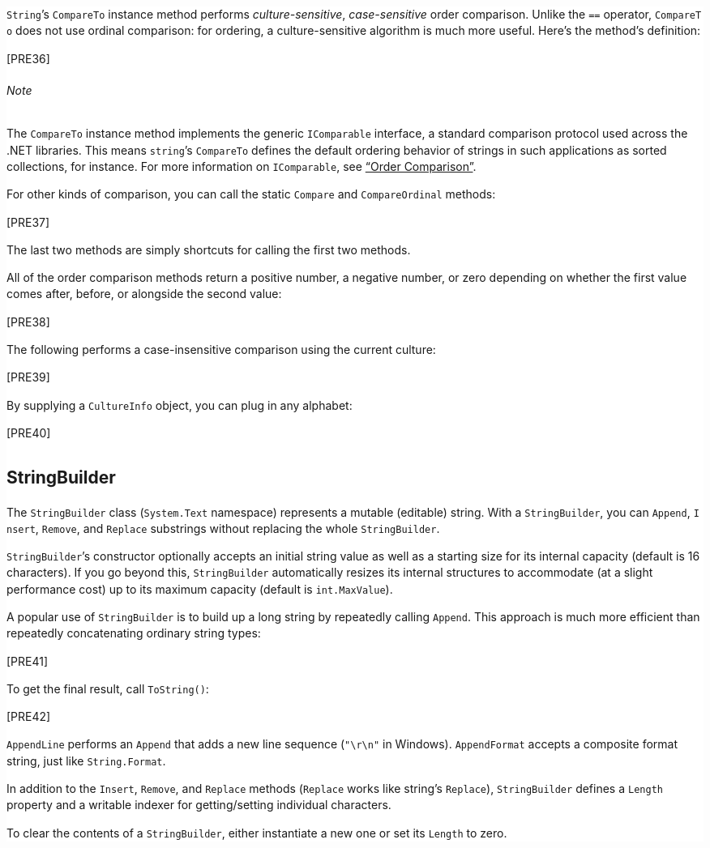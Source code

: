 `String`’s `CompareTo` instance method performs *culture-sensitive*, *case-sensitive* order comparison. Unlike the `==` operator, `CompareTo` does not use ordinal comparison: for ordering, a culture-sensitive algorithm is much more useful. Here’s the method’s definition:

[PRE36]

###### Note

The `CompareTo` instance method implements the generic `IComparable` interface, a standard comparison protocol used across the .NET libraries. This means `string`’s `CompareTo` defines the default ordering behavior of strings in such applications as sorted collections, for instance. For more information on `IComparable`, see [“Order Comparison”](#order_comparison).

For other kinds of comparison, you can call the static `Compare` and `CompareOrdinal` methods:

[PRE37]

The last two methods are simply shortcuts for calling the first two methods.

All of the order comparison methods return a positive number, a negative number, or zero depending on whether the first value comes after, before, or alongside the second value:

[PRE38]

The following performs a case-insensitive comparison using the current culture:

[PRE39]

By supplying a `CultureInfo` object, you can plug in any alphabet:

[PRE40]

## StringBuilder

The `StringBuilder` class (`System.Text` namespace) represents a mutable (editable) string. With a `StringBuilder`, you can `Append`, `Insert`, `Remove`, and `Replace` substrings without replacing the whole `StringBuilder`.

`StringBuilder`’s constructor optionally accepts an initial string value as well as a starting size for its internal capacity (default is 16 characters). If you go beyond this, `StringBuilder` automatically resizes its internal structures to accommodate (at a slight performance cost) up to its maximum capacity (default is `int.MaxValue`).

A popular use of `StringBuilder` is to build up a long string by repeatedly calling `Append`. This approach is much more efficient than repeatedly concatenating ordinary string types:

[PRE41]

To get the final result, call `ToString()`:

[PRE42]

`AppendLine` performs an `Append` that adds a new line sequence (`"\r\n"` in Windows). `AppendFormat` accepts a composite format string, just like `String.Format`.

In addition to the `Insert`, `Remove`, and `Replace` methods (`Replace` works like string’s `Replace`), `StringBuilder` defines a `Length` property and a writable indexer for getting/setting individual characters.

To clear the contents of a `StringBuilder`, either instantiate a new one or set its `Length` to zero.
